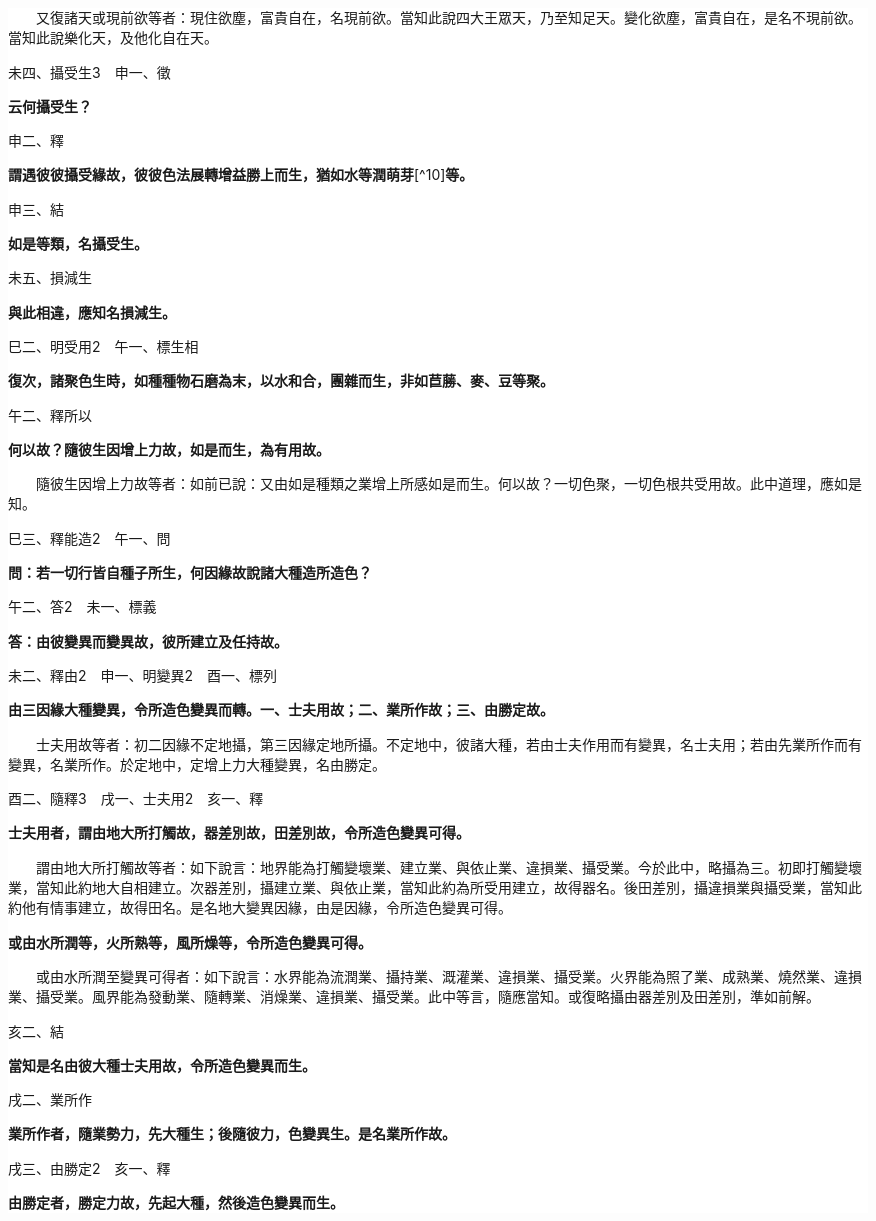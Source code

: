 　　又復諸天或現前欲等者：現住欲塵，富貴自在，名現前欲。當知此說四大王眾天，乃至知足天。變化欲塵，富貴自在，是名不現前欲。當知此說樂化天，及他化自在天。

未四、攝受生3　申一、徵

**云何攝受生？**

申二、釋

**謂遇彼彼攝受緣故，彼彼色法展轉增益勝上而生，猶如水等潤萌芽**[^10]**等。**

申三、結

**如是等類，名攝受生。**

未五、損減生

**與此相違，應知名損減生。**

巳二、明受用2　午一、標生相

**復次，諸聚色生時，如種種物石磨為末，以水和合，團雜而生，非如苣蕂、麥、豆等聚。**

午二、釋所以

**何以故？隨彼生因增上力故，如是而生，為有用故。**

　　隨彼生因增上力故等者：如前已說：又由如是種類之業增上所感如是而生。何以故？一切色聚，一切色根共受用故。此中道理，應如是知。

巳三、釋能造2　午一、問

**問：若一切行皆自種子所生，何因緣故說諸大種造所造色？**

午二、答2　未一、標義

**答：由彼變異而變異故，彼所建立及任持故。**

未二、釋由2　申一、明變異2　酉一、標列

**由三因緣大種變異，令所造色變異而轉。一、士夫用故；二、業所作故；三、由勝定故。**

　　士夫用故等者：初二因緣不定地攝，第三因緣定地所攝。不定地中，彼諸大種，若由士夫作用而有變異，名士夫用；若由先業所作而有變異，名業所作。於定地中，定增上力大種變異，名由勝定。

酉二、隨釋3　戌一、士夫用2　亥一、釋

**士夫用者，謂由地大所打觸故，器差別故，田差別故，令所造色變異可得。**

　　謂由地大所打觸故等者：如下說言：地界能為打觸變壞業、建立業、與依止業、違損業、攝受業。今於此中，略攝為三。初即打觸變壞業，當知此約地大自相建立。次器差別，攝建立業、與依止業，當知此約為所受用建立，故得器名。後田差別，攝違損業與攝受業，當知此約他有情事建立，故得田名。是名地大變異因緣，由是因緣，令所造色變異可得。

**或由水所潤等，火所熟等，風所燥等，令所造色變異可得。**

　　或由水所潤至變異可得者：如下說言：水界能為流潤業、攝持業、溉灌業、違損業、攝受業。火界能為照了業、成熟業、燒然業、違損業、攝受業。風界能為發動業、隨轉業、消燥業、違損業、攝受業。此中等言，隨應當知。或復略攝由器差別及田差別，準如前解。

亥二、結

**當知是名由彼大種士夫用故，令所造色變異而生。**

戌二、業所作

**業所作者，隨業勢力，先大種生；後隨彼力，色變異生。是名業所作故。**

戌三、由勝定2　亥一、釋

**由勝定者，勝定力故，先起大種，然後造色變異而生。**
